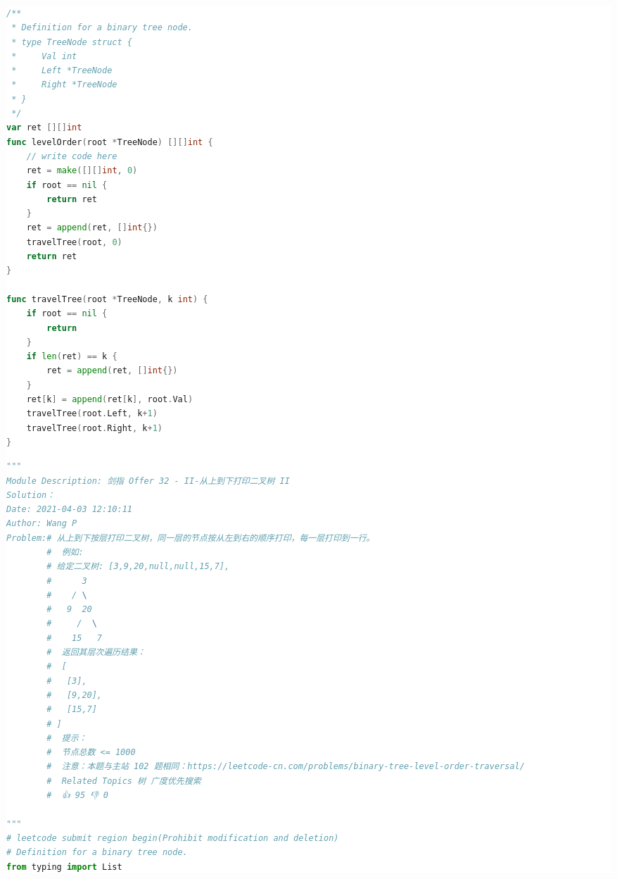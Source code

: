 ```Go
/**
 * Definition for a binary tree node.
 * type TreeNode struct {
 *     Val int
 *     Left *TreeNode
 *     Right *TreeNode
 * }
 */
var ret [][]int
func levelOrder(root *TreeNode) [][]int {
    // write code here
    ret = make([][]int, 0)
    if root == nil {
        return ret
    }
    ret = append(ret, []int{})
    travelTree(root, 0)
    return ret
}

func travelTree(root *TreeNode, k int) {
    if root == nil {
        return 
    }
    if len(ret) == k {
        ret = append(ret, []int{})
    }
    ret[k] = append(ret[k], root.Val)
    travelTree(root.Left, k+1)
    travelTree(root.Right, k+1)
}
```

```Python
"""
Module Description: 剑指 Offer 32 - II-从上到下打印二叉树 II
Solution：
Date: 2021-04-03 12:10:11
Author: Wang P
Problem:# 从上到下按层打印二叉树，同一层的节点按从左到右的顺序打印，每一层打印到一行。 
        #  例如:
        # 给定二叉树: [3,9,20,null,null,15,7],
        #      3
        #    / \
        #   9  20
        #     /  \
        #    15   7
        #  返回其层次遍历结果：
        #  [
        #   [3],
        #   [9,20],
        #   [15,7]
        # ]
        #  提示：
        #  节点总数 <= 1000
        #  注意：本题与主站 102 题相同：https://leetcode-cn.com/problems/binary-tree-level-order-traversal/
        #  Related Topics 树 广度优先搜索
        #  👍 95 👎 0

"""
# leetcode submit region begin(Prohibit modification and deletion)
# Definition for a binary tree node.
from typing import List

```